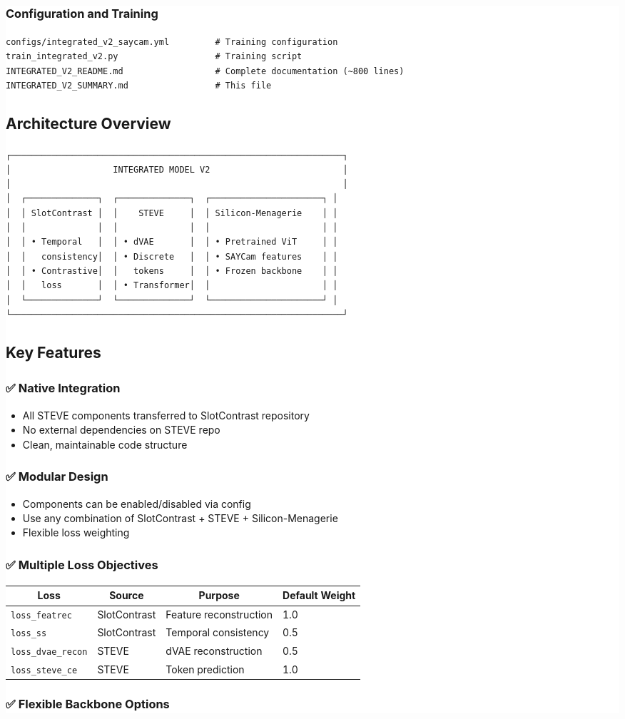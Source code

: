 ### Configuration and Training

```
configs/integrated_v2_saycam.yml         # Training configuration
train_integrated_v2.py                   # Training script
INTEGRATED_V2_README.md                  # Complete documentation (~800 lines)
INTEGRATED_V2_SUMMARY.md                 # This file
```

## Architecture Overview

```
┌─────────────────────────────────────────────────────────────────┐
│                    INTEGRATED MODEL V2                          │
│                                                                 │
│  ┌──────────────┐  ┌──────────────┐  ┌──────────────────────┐ │
│  │ SlotContrast │  │    STEVE     │  │ Silicon-Menagerie    │ │
│  │              │  │              │  │                      │ │
│  │ • Temporal   │  │ • dVAE       │  │ • Pretrained ViT     │ │
│  │   consistency│  │ • Discrete   │  │ • SAYCam features    │ │
│  │ • Contrastive│  │   tokens     │  │ • Frozen backbone    │ │
│  │   loss       │  │ • Transformer│  │                      │ │
│  └──────────────┘  └──────────────┘  └──────────────────────┘ │
└─────────────────────────────────────────────────────────────────┘
```

## Key Features

### ✅ **Native Integration**
- All STEVE components transferred to SlotContrast repository
- No external dependencies on STEVE repo
- Clean, maintainable code structure

### ✅ **Modular Design**
- Components can be enabled/disabled via config
- Use any combination of SlotContrast + STEVE + Silicon-Menagerie
- Flexible loss weighting

### ✅ **Multiple Loss Objectives**

| Loss | Source | Purpose | Default Weight |
|------|--------|---------|----------------|
| `loss_featrec` | SlotContrast | Feature reconstruction | 1.0 |
| `loss_ss` | SlotContrast | Temporal consistency | 0.5 |
| `loss_dvae_recon` | STEVE | dVAE reconstruction | 0.5 |
| `loss_steve_ce` | STEVE | Token prediction | 1.0 |

### ✅ **Flexible Backbone Options**

